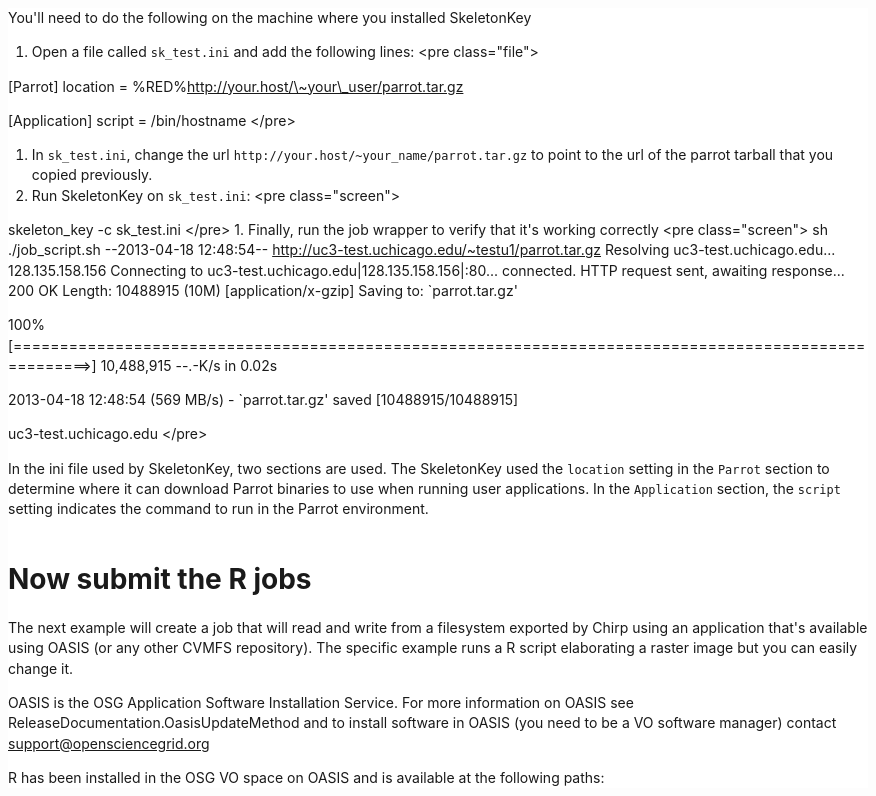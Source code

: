 You'll need to do the following on the machine where you installed
SkeletonKey

1.  Open a file called `sk_test.ini` and add the following lines: \<pre
    class="file"\>

\[Parrot\] location =
%RED%http://your.host/\~your\_user/parrot.tar.gz<span class="twiki-macro ENDCOLOR"></span>

\[Application\] script = /bin/hostname \</pre\>

1.  In `sk_test.ini`, change the url
    `http://your.host/~your_name/parrot.tar.gz` to point to the url of
    the parrot tarball that you copied previously.
2.  Run SkeletonKey on `sk_test.ini`: \<pre class="screen"\>

<span class="twiki-macro UCL_PROMPT"></span> skeleton\_key -c
sk\_test.ini \</pre\> 1. Finally, run the job wrapper to verify that
it's working correctly \<pre class="screen"\>
<span class="twiki-macro UCL_PROMPT"></span> sh ./job\_script.sh
--2013-04-18 12:48:54--
<http://uc3-test.uchicago.edu/~testu1/parrot.tar.gz> Resolving
uc3-test.uchicago.edu... 128.135.158.156 Connecting to
uc3-test.uchicago.edu|128.135.158.156|:80... connected. HTTP request
sent, awaiting response... 200 OK Length: 10488915 (10M)
\[application/x-gzip\] Saving to: \`parrot.tar.gz'

100%\[=====================================================================================================\>\]
10,488,915 --.-K/s in 0.02s

2013-04-18 12:48:54 (569 MB/s) - \`parrot.tar.gz' saved
\[10488915/10488915\]

uc3-test.uchicago.edu \</pre\>

In the ini file used by SkeletonKey, two sections are used. The
SkeletonKey used the `location` setting in the `Parrot` section to
determine where it can download Parrot binaries to use when running user
applications. In the `Application` section, the `script` setting
indicates the command to run in the Parrot environment.

# Now submit the R jobs

The next example will create a job that will read and write from a
filesystem exported by Chirp using an application that's available using
OASIS (or any other CVMFS repository). The specific example runs a R
script elaborating a raster image but you can easily change it.

OASIS is the OSG Application Software Installation Service. For more
information on OASIS see ReleaseDocumentation.OasisUpdateMethod and to
install software in OASIS (you need to be a VO software manager) contact
<support@opensciencegrid.org>

R has been installed in the OSG VO space on OASIS and is available at
the following paths:
